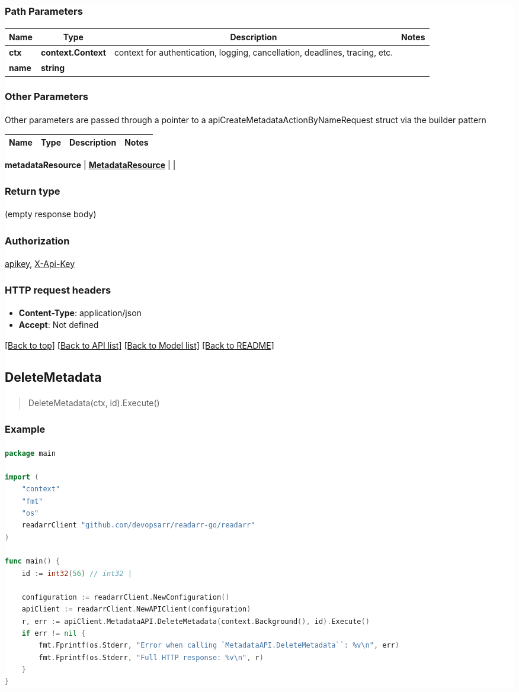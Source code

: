 ### Path Parameters


Name | Type | Description  | Notes
------------- | ------------- | ------------- | -------------
**ctx** | **context.Context** | context for authentication, logging, cancellation, deadlines, tracing, etc.
**name** | **string** |  | 

### Other Parameters

Other parameters are passed through a pointer to a apiCreateMetadataActionByNameRequest struct via the builder pattern


Name | Type | Description  | Notes
------------- | ------------- | ------------- | -------------

 **metadataResource** | [**MetadataResource**](MetadataResource.md) |  | 

### Return type

 (empty response body)

### Authorization

[apikey](../README.md#apikey), [X-Api-Key](../README.md#X-Api-Key)

### HTTP request headers

- **Content-Type**: application/json
- **Accept**: Not defined

[[Back to top]](#) [[Back to API list]](../README.md#documentation-for-api-endpoints)
[[Back to Model list]](../README.md#documentation-for-models)
[[Back to README]](../README.md)


## DeleteMetadata

> DeleteMetadata(ctx, id).Execute()



### Example

```go
package main

import (
	"context"
	"fmt"
	"os"
	readarrClient "github.com/devopsarr/readarr-go/readarr"
)

func main() {
	id := int32(56) // int32 | 

	configuration := readarrClient.NewConfiguration()
	apiClient := readarrClient.NewAPIClient(configuration)
	r, err := apiClient.MetadataAPI.DeleteMetadata(context.Background(), id).Execute()
	if err != nil {
		fmt.Fprintf(os.Stderr, "Error when calling `MetadataAPI.DeleteMetadata``: %v\n", err)
		fmt.Fprintf(os.Stderr, "Full HTTP response: %v\n", r)
	}
}
```
